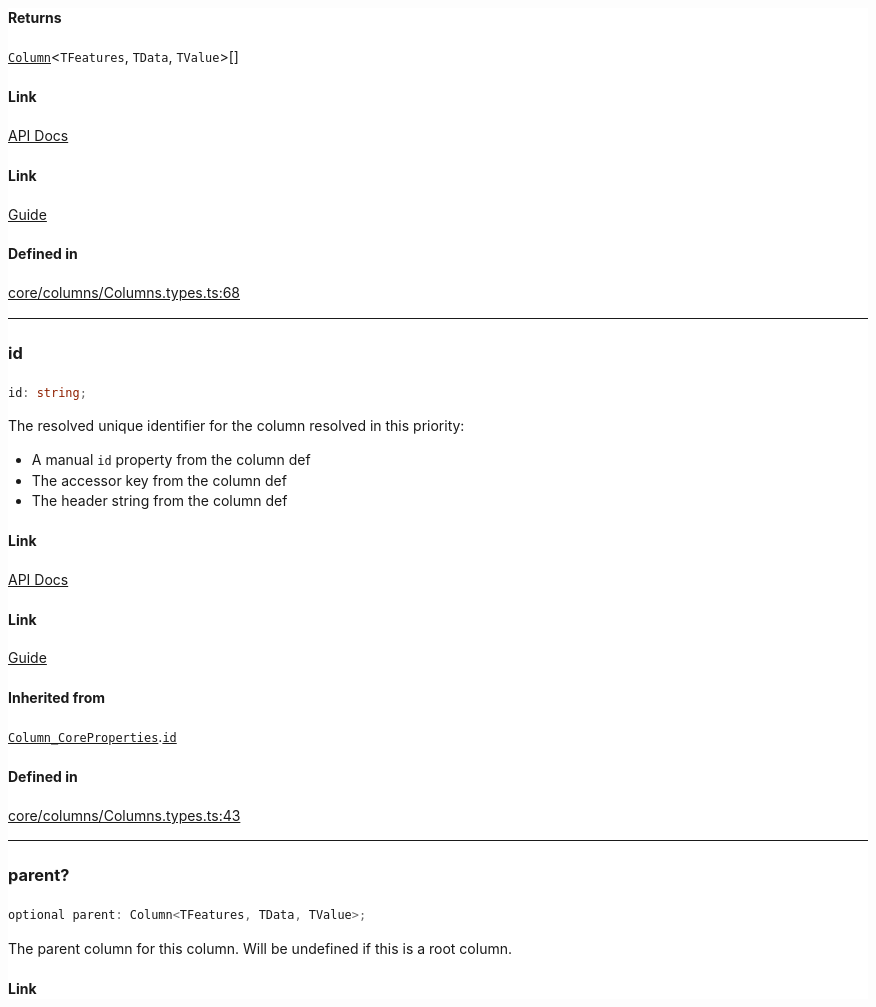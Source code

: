 #### Returns

[`Column`](../type-aliases/column.md)\<`TFeatures`, `TData`, `TValue`\>[]

#### Link

[API Docs](https://tanstack.com/table/v8/docs/api/core/column#getleafcolumns)

#### Link

[Guide](https://tanstack.com/table/v8/docs/guide/column-defs)

#### Defined in

[core/columns/Columns.types.ts:68](https://github.com/TanStack/table/blob/b1e6b79157b0debc7222660572b06c8b857f4605/packages/table-core/src/core/columns/Columns.types.ts#L68)

***

### id

```ts
id: string;
```

The resolved unique identifier for the column resolved in this priority:
   - A manual `id` property from the column def
   - The accessor key from the column def
   - The header string from the column def

#### Link

[API Docs](https://tanstack.com/table/v8/docs/api/core/column#id)

#### Link

[Guide](https://tanstack.com/table/v8/docs/guide/column-defs)

#### Inherited from

[`Column_CoreProperties`](column_coreproperties.md).[`id`](Column_CoreProperties.md#id)

#### Defined in

[core/columns/Columns.types.ts:43](https://github.com/TanStack/table/blob/b1e6b79157b0debc7222660572b06c8b857f4605/packages/table-core/src/core/columns/Columns.types.ts#L43)

***

### parent?

```ts
optional parent: Column<TFeatures, TData, TValue>;
```

The parent column for this column. Will be undefined if this is a root column.

#### Link
